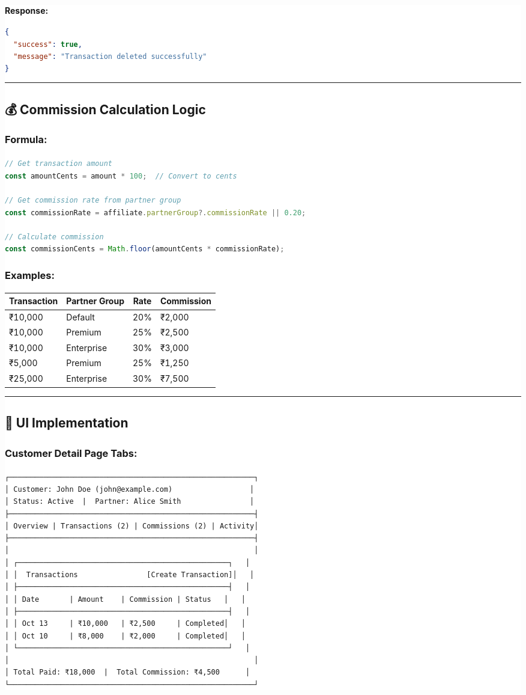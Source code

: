 **Response:**
```json
{
  "success": true,
  "message": "Transaction deleted successfully"
}
```

---

## 💰 Commission Calculation Logic

### Formula:
```typescript
// Get transaction amount
const amountCents = amount * 100;  // Convert to cents

// Get commission rate from partner group
const commissionRate = affiliate.partnerGroup?.commissionRate || 0.20;

// Calculate commission
const commissionCents = Math.floor(amountCents * commissionRate);
```

### Examples:

| Transaction | Partner Group | Rate | Commission |
|------------|---------------|------|------------|
| ₹10,000 | Default | 20% | ₹2,000 |
| ₹10,000 | Premium | 25% | ₹2,500 |
| ₹10,000 | Enterprise | 30% | ₹3,000 |
| ₹5,000 | Premium | 25% | ₹1,250 |
| ₹25,000 | Enterprise | 30% | ₹7,500 |

---

## 🎨 UI Implementation

### Customer Detail Page Tabs:

```
┌─────────────────────────────────────────────────────────┐
│ Customer: John Doe (john@example.com)                  │
│ Status: Active  |  Partner: Alice Smith                │
├─────────────────────────────────────────────────────────┤
│ Overview | Transactions (2) | Commissions (2) | Activity│
├─────────────────────────────────────────────────────────┤
│                                                         │
│ ┌─────────────────────────────────────────────────┐   │
│ │  Transactions                [Create Transaction]│   │
│ ├─────────────────────────────────────────────────┤   │
│ │ Date       | Amount    | Commission | Status   │   │
│ ├─────────────────────────────────────────────────┤   │
│ │ Oct 13     | ₹10,000   | ₹2,500     | Completed│   │
│ │ Oct 10     | ₹8,000    | ₹2,000     | Completed│   │
│ └─────────────────────────────────────────────────┘   │
│                                                         │
│ Total Paid: ₹18,000  |  Total Commission: ₹4,500      │
└─────────────────────────────────────────────────────────┘
```
